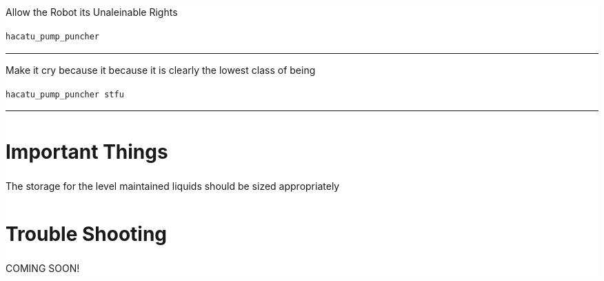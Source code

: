 Allow the Robot its Unaleinable Rights 

```
hacatu_pump_puncher
```

----------------------------------

Make it cry because it because it is clearly the lowest class of being

```
hacatu_pump_puncher stfu
```

--------------------------------

# Important Things

The storage for the level maintained liquids should be sized appropriately

# Trouble Shooting

COMING SOON!

